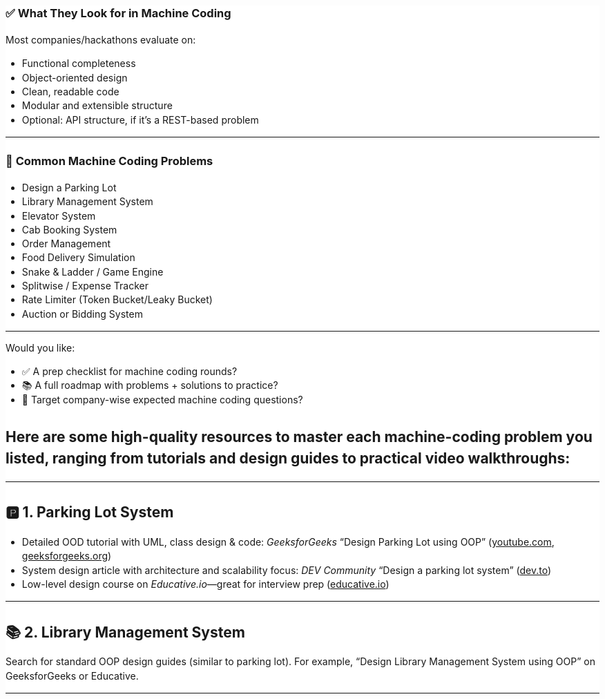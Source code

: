 
### ✅ **What They Look for in Machine Coding**

Most companies/hackathons evaluate on:

* Functional completeness
* Object-oriented design
* Clean, readable code
* Modular and extensible structure
* Optional: API structure, if it’s a REST-based problem

---

### 🔧 **Common Machine Coding Problems**

* Design a Parking Lot
* Library Management System
* Elevator System
* Cab Booking System
* Order Management
* Food Delivery Simulation
* Snake & Ladder / Game Engine
* Splitwise / Expense Tracker
* Rate Limiter (Token Bucket/Leaky Bucket)
* Auction or Bidding System

---

Would you like:

* ✅ A prep checklist for machine coding rounds?
* 📚 A full roadmap with problems + solutions to practice?
* 🎯 Target company-wise expected machine coding questions?

## Here are some **high-quality resources** to master each **machine-coding problem** you listed, ranging from tutorials and design guides to practical video walkthroughs:

---

## 🅿️ 1. **Parking Lot System**

* Detailed OOD tutorial with UML, class design & code: *GeeksforGeeks* “Design Parking Lot using OOP” ([youtube.com][1], [geeksforgeeks.org][2])
* System design article with architecture and scalability focus: *DEV Community* “Design a parking lot system” ([dev.to][3])
* Low-level design course on *Educative.io*—great for interview prep ([educative.io][4])

---

## 📚 2. **Library Management System**

Search for standard OOP design guides (similar to parking lot). For example, “Design Library Management System using OOP” on GeeksforGeeks or Educative.

---

[1]: https://www.youtube.com/watch?v=zRz1GPSH50I&utm_source=chatgpt.com "Snake and Ladder | Low Level System Design | Machine Coding"
[2]: https://www.geeksforgeeks.org/system-design/design-parking-lot-using-object-oriented-principles/?utm_source=chatgpt.com "How to Design a Parking Lot using Object-Oriented Principles?"
[3]: https://dev.to/jayaprasanna_roddam/system-design-design-a-parking-lot-system-4194?utm_source=chatgpt.com "System design: Design a parking lot system - DEV Community"
[4]: https://www.educative.io/courses/grokking-the-low-level-design-interview-using-ood-principles/getting-ready-parking-lot?utm_source=chatgpt.com "Parking Lot System Design - Educative.io"
[5]: https://vishalsheth4.medium.com/system-design-learning-6534e73257a2?utm_source=chatgpt.com "system design learning - Vishalsheth - Medium"
[6]: https://workat.tech/machine-coding/practice/snake-and-ladder-problem-zgtac9lxwntg?utm_source=chatgpt.com "Design Snake And Ladder | Machine Coding Round Questions (SDE I)"
[7]: https://github.com/TheCuteGeek/FANG-System-Design-Master-List?utm_source=chatgpt.com "TheCuteGeek/FANG-System-Design-Master-List - GitHub"
[8]: https://algo.monster/liteproblems/1603?utm_source=chatgpt.com "1603. Design Parking System - In-Depth Explanation - AlgoMonster"
[9]: https://www.youtube.com/watch?v=NU16qSPUmus&utm_source=chatgpt.com "Parking Lot Design | System Design + LLD + Full Code ... - YouTube"